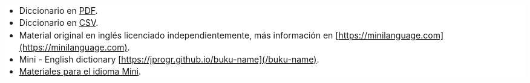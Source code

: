 - Diccionario en [PDF](/assets/bin/diccionario_mini_espanol.pdf).
- Diccionario en [CSV](/assets/bin/diccionario_mini_espanol.csv).
- Material original en inglés licenciado independientemente, más información en [https://minilanguage.com](https://minilanguage.com).
- Mini - English dictionary [https://jprogr.github.io/buku-name](/buku-name).
- [Materiales para el idioma Mini](/mini-materiales).
